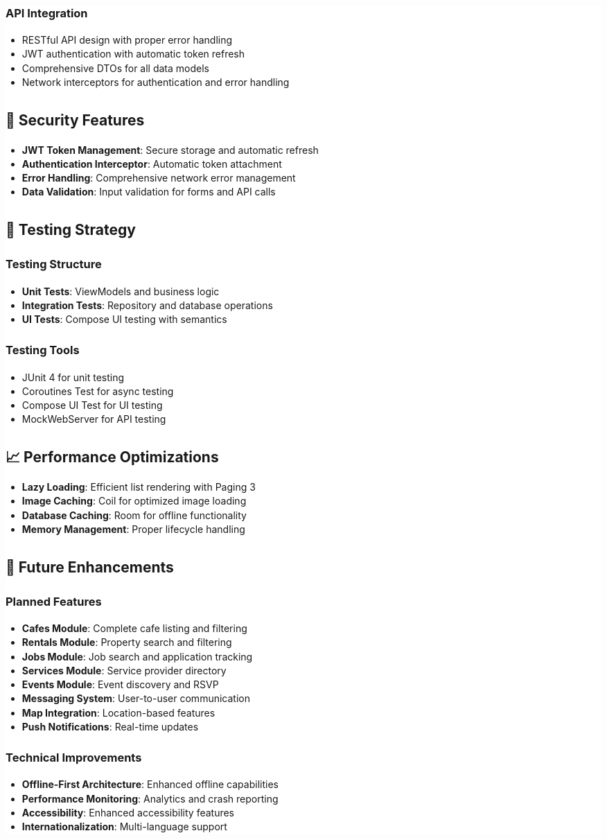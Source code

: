 ### API Integration
- RESTful API design with proper error handling
- JWT authentication with automatic token refresh
- Comprehensive DTOs for all data models
- Network interceptors for authentication and error handling

## 🔐 Security Features

- **JWT Token Management**: Secure storage and automatic refresh
- **Authentication Interceptor**: Automatic token attachment
- **Error Handling**: Comprehensive network error management
- **Data Validation**: Input validation for forms and API calls

## 🧪 Testing Strategy

### Testing Structure
- **Unit Tests**: ViewModels and business logic
- **Integration Tests**: Repository and database operations
- **UI Tests**: Compose UI testing with semantics

### Testing Tools
- JUnit 4 for unit testing
- Coroutines Test for async testing
- Compose UI Test for UI testing
- MockWebServer for API testing

## 📈 Performance Optimizations

- **Lazy Loading**: Efficient list rendering with Paging 3
- **Image Caching**: Coil for optimized image loading
- **Database Caching**: Room for offline functionality
- **Memory Management**: Proper lifecycle handling

## 🚀 Future Enhancements

### Planned Features
- **Cafes Module**: Complete cafe listing and filtering
- **Rentals Module**: Property search and filtering
- **Jobs Module**: Job search and application tracking
- **Services Module**: Service provider directory
- **Events Module**: Event discovery and RSVP
- **Messaging System**: User-to-user communication
- **Map Integration**: Location-based features
- **Push Notifications**: Real-time updates

### Technical Improvements
- **Offline-First Architecture**: Enhanced offline capabilities
- **Performance Monitoring**: Analytics and crash reporting
- **Accessibility**: Enhanced accessibility features
- **Internationalization**: Multi-language support
